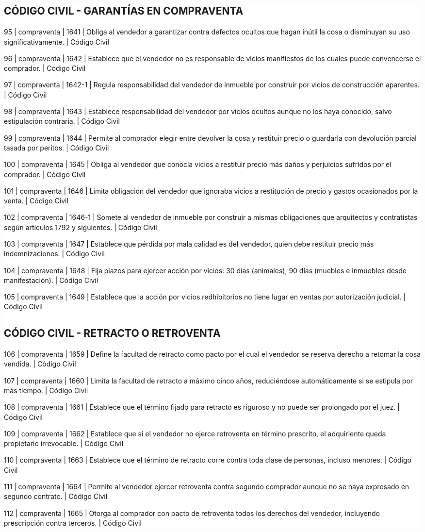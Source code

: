 ## CÓDIGO CIVIL - GARANTÍAS EN COMPRAVENTA

95 | compraventa | 1641 | Obliga al vendedor a garantizar contra defectos ocultos que hagan inútil la cosa o disminuyan su uso significativamente. | Código Civil

96 | compraventa | 1642 | Establece que el vendedor no es responsable de vicios manifiestos de los cuales puede convencerse el comprador. | Código Civil

97 | compraventa | 1642-1 | Regula responsabilidad del vendedor de inmueble por construir por vicios de construcción aparentes. | Código Civil

98 | compraventa | 1643 | Establece responsabilidad del vendedor por vicios ocultos aunque no los haya conocido, salvo estipulación contraria. | Código Civil

99 | compraventa | 1644 | Permite al comprador elegir entre devolver la cosa y restituir precio o guardarla con devolución parcial tasada por peritos. | Código Civil

100 | compraventa | 1645 | Obliga al vendedor que conocía vicios a restituir precio más daños y perjuicios sufridos por el comprador. | Código Civil

101 | compraventa | 1646 | Limita obligación del vendedor que ignoraba vicios a restitución de precio y gastos ocasionados por la venta. | Código Civil

102 | compraventa | 1646-1 | Somete al vendedor de inmueble por construir a mismas obligaciones que arquitectos y contratistas según artículos 1792 y siguientes. | Código Civil

103 | compraventa | 1647 | Establece que pérdida por mala calidad es del vendedor, quien debe restituir precio más indemnizaciones. | Código Civil

104 | compraventa | 1648 | Fija plazos para ejercer acción por vicios: 30 días (animales), 90 días (muebles e inmuebles desde manifestación). | Código Civil

105 | compraventa | 1649 | Establece que la acción por vicios redhibitorios no tiene lugar en ventas por autorización judicial. | Código Civil

## CÓDIGO CIVIL - RETRACTO O RETROVENTA

106 | compraventa | 1659 | Define la facultad de retracto como pacto por el cual el vendedor se reserva derecho a retomar la cosa vendida. | Código Civil

107 | compraventa | 1660 | Limita la facultad de retracto a máximo cinco años, reduciéndose automáticamente si se estipula por más tiempo. | Código Civil

108 | compraventa | 1661 | Establece que el término fijado para retracto es riguroso y no puede ser prolongado por el juez. | Código Civil

109 | compraventa | 1662 | Establece que si el vendedor no ejerce retroventa en término prescrito, el adquiriente queda propietario irrevocable. | Código Civil

110 | compraventa | 1663 | Establece que el término de retracto corre contra toda clase de personas, incluso menores. | Código Civil

111 | compraventa | 1664 | Permite al vendedor ejercer retroventa contra segundo comprador aunque no se haya expresado en segundo contrato. | Código Civil

112 | compraventa | 1665 | Otorga al comprador con pacto de retroventa todos los derechos del vendedor, incluyendo prescripción contra terceros. | Código Civil
